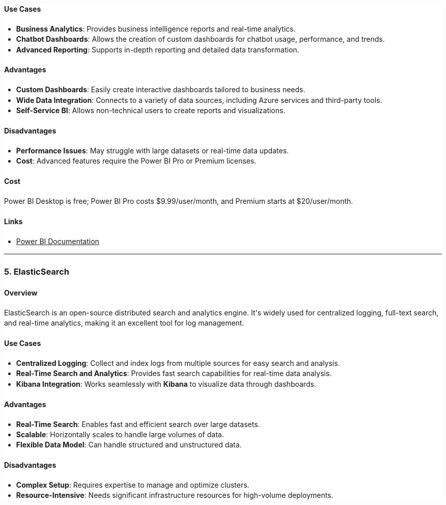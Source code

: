 #### **Use Cases**

- **Business Analytics**: Provides business intelligence reports and real-time analytics.
- **Chatbot Dashboards**: Allows the creation of custom dashboards for chatbot usage, performance, and trends.
- **Advanced Reporting**: Supports in-depth reporting and detailed data transformation.

#### **Advantages**

- **Custom Dashboards**: Easily create interactive dashboards tailored to business needs.
- **Wide Data Integration**: Connects to a variety of data sources, including Azure services and third-party tools.
- **Self-Service BI**: Allows non-technical users to create reports and visualizations.

#### **Disadvantages**

- **Performance Issues**: May struggle with large datasets or real-time data updates.
- **Cost**: Advanced features require the Power BI Pro or Premium licenses.

#### **Cost**

Power BI Desktop is free; Power BI Pro costs $9.99/user/month, and Premium starts at $20/user/month.

#### **Links**

- [Power BI Documentation](https://learn.microsoft.com/en-us/power-bi/)

---

### **5. ElasticSearch**

#### **Overview**

ElasticSearch is an open-source distributed search and analytics engine. It's widely used for centralized logging, full-text search, and real-time analytics, making it an excellent tool for log management.

#### **Use Cases**

- **Centralized Logging**: Collect and index logs from multiple sources for easy search and analysis.
- **Real-Time Search and Analytics**: Provides fast search capabilities for real-time data analysis.
- **Kibana Integration**: Works seamlessly with **Kibana** to visualize data through dashboards.

#### **Advantages**

- **Real-Time Search**: Enables fast and efficient search over large datasets.
- **Scalable**: Horizontally scales to handle large volumes of data.
- **Flexible Data Model**: Can handle structured and unstructured data.

#### **Disadvantages**

- **Complex Setup**: Requires expertise to manage and optimize clusters.
- **Resource-Intensive**: Needs significant infrastructure resources for high-volume deployments.
